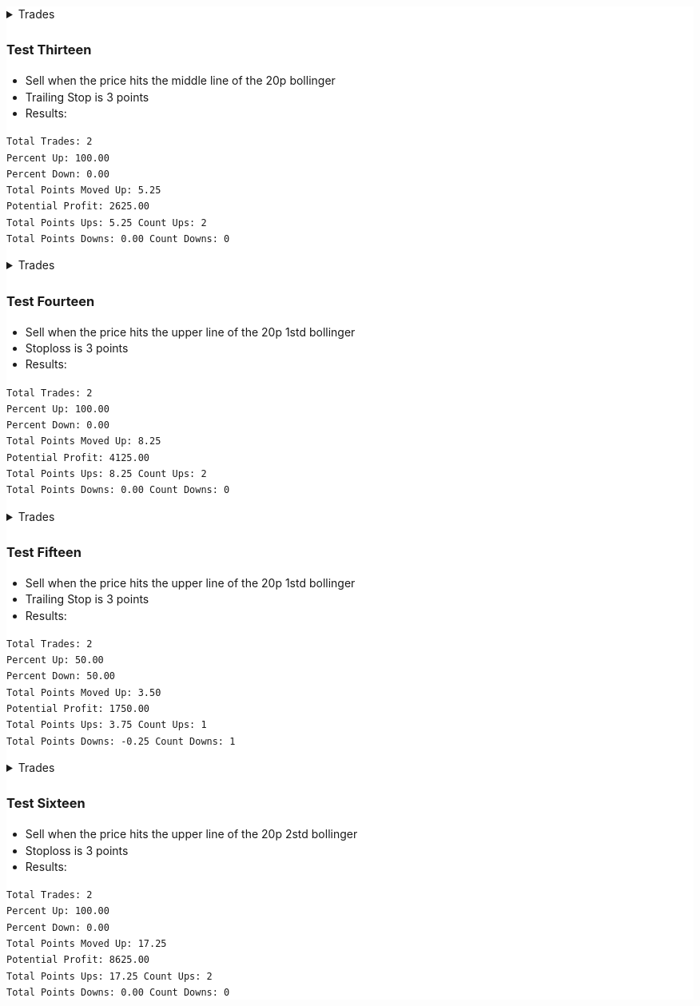 <details><summary>Trades</summary></details>

### Test Thirteen
* Sell when the price hits the middle line of the 20p bollinger
* Trailing Stop is 3 points
* Results:
```
Total Trades: 2
Percent Up: 100.00
Percent Down: 0.00
Total Points Moved Up: 5.25
Potential Profit: 2625.00
Total Points Ups: 5.25 Count Ups: 2
Total Points Downs: 0.00 Count Downs: 0
```

<details><summary>Trades</summary></details>

### Test Fourteen
* Sell when the price hits the upper line of the 20p 1std bollinger
* Stoploss is 3 points
* Results:
```
Total Trades: 2
Percent Up: 100.00
Percent Down: 0.00
Total Points Moved Up: 8.25
Potential Profit: 4125.00
Total Points Ups: 8.25 Count Ups: 2
Total Points Downs: 0.00 Count Downs: 0
```

<details><summary>Trades</summary></details>

### Test Fifteen
* Sell when the price hits the upper line of the 20p 1std bollinger
* Trailing Stop is 3 points
* Results:
```
Total Trades: 2
Percent Up: 50.00
Percent Down: 50.00
Total Points Moved Up: 3.50
Potential Profit: 1750.00
Total Points Ups: 3.75 Count Ups: 1
Total Points Downs: -0.25 Count Downs: 1
```

<details><summary>Trades</summary></details>

### Test Sixteen
* Sell when the price hits the upper line of the 20p 2std bollinger
* Stoploss is 3 points
* Results:
```
Total Trades: 2
Percent Up: 100.00
Percent Down: 0.00
Total Points Moved Up: 17.25
Potential Profit: 8625.00
Total Points Ups: 17.25 Count Ups: 2
Total Points Downs: 0.00 Count Downs: 0
```
